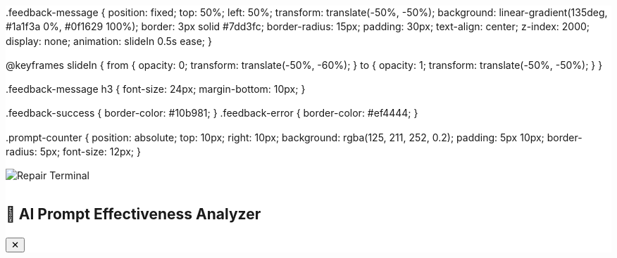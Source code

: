  .feedback-message {
    position: fixed;
    top: 50%;
    left: 50%;
    transform: translate(-50%, -50%);
    background: linear-gradient(135deg, #1a1f3a 0%, #0f1629 100%);
    border: 3px solid #7dd3fc;
    border-radius: 15px;
    padding: 30px;
    text-align: center;
    z-index: 2000;
    display: none;
    animation: slideIn 0.5s ease;
  }

  @keyframes slideIn {
    from {
      opacity: 0;
      transform: translate(-50%, -60%);
    }
    to {
      opacity: 1;
      transform: translate(-50%, -50%);
    }
  }

  .feedback-message h3 {
    font-size: 24px;
    margin-bottom: 10px;
  }

  .feedback-success { border-color: #10b981; }
  .feedback-error { border-color: #ef4444; }

  .prompt-counter {
    position: absolute;
    top: 10px;
    right: 10px;
    background: rgba(125, 211, 252, 0.2);
    padding: 5px 10px;
    border-radius: 5px;
    font-size: 12px;
  }
</style>

<div class="main-container">
  <div class="backdrop"></div>
  
  <div class="computer-terminal" onclick="openRepairInterface()">
    <img src="{{ '/images/digital-famine/end-3-computer.png' | relative_url }}" alt="Repair Terminal">
  </div>

  <div class="repair-interface" id="repairInterface">
    <div class="repair-panel">
      <div class="panel-header">
        <h2>🤖 AI Prompt Effectiveness Analyzer</h2>
        <button class="close-button" onclick="closeRepairInterface()">✕</button>
      </div>
